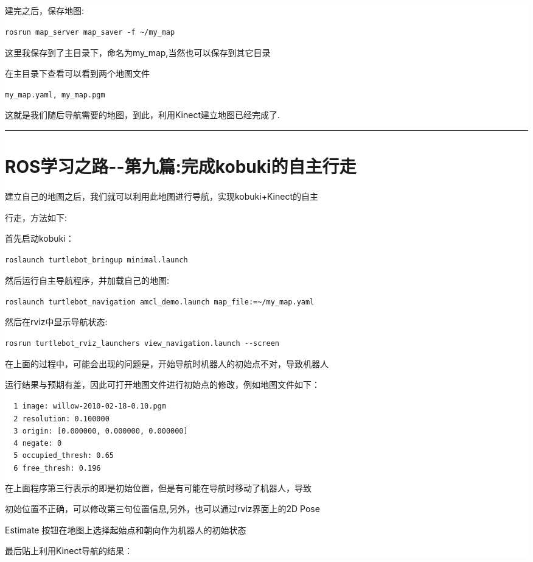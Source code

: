 建完之后，保存地图:

	rosrun map_server map_saver -f ~/my_map

这里我保存到了主目录下，命名为my_map,当然也可以保存到其它目录

在主目录下查看可以看到两个地图文件

	my_map.yaml, my_map.pgm

这就是我们随后导航需要的地图，到此，利用Kinect建立地图已经完成了.

---------------------------------------------------------------------

# ROS学习之路--第九篇:完成kobuki的自主行走

建立自己的地图之后，我们就可以利用此地图进行导航，实现kobuki+Kinect的自主

行走，方法如下:

首先启动kobuki：

	roslaunch turtlebot_bringup minimal.launch

然后运行自主导航程序，并加载自己的地图:

	roslaunch turtlebot_navigation amcl_demo.launch map_file:=~/my_map.yaml

然后在rviz中显示导航状态:

	rosrun turtlebot_rviz_launchers view_navigation.launch --screen

在上面的过程中，可能会出现的问题是，开始导航时机器人的初始点不对，导致机器人

运行结果与预期有差，因此可打开地图文件进行初始点的修改，例如地图文件如下：

	  1 image: willow-2010-02-18-0.10.pgm
	  2 resolution: 0.100000
	  3 origin: [0.000000, 0.000000, 0.000000]
	  4 negate: 0
	  5 occupied_thresh: 0.65
	  6 free_thresh: 0.196

在上面程序第三行表示的即是初始位置，但是有可能在导航时移动了机器人，导致

初始位置不正确，可以修改第三句位置信息,另外，也可以通过rviz界面上的2D Pose

Estimate 按钮在地图上选择起始点和朝向作为机器人的初始状态

最后贴上利用Kinect导航的结果：
